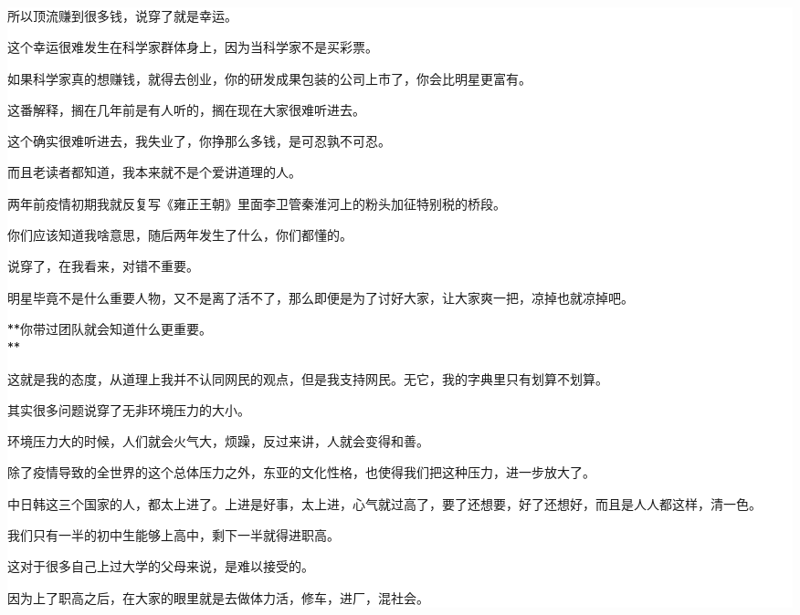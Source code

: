 所以顶流赚到很多钱，说穿了就是幸运。  

  

这个幸运很难发生在科学家群体身上，因为当科学家不是买彩票。  

  

如果科学家真的想赚钱，就得去创业，你的研发成果包装的公司上市了，你会比明星更富有。  

  

这番解释，搁在几年前是有人听的，搁在现在大家很难听进去。  

  

这个确实很难听进去，我失业了，你挣那么多钱，是可忍孰不可忍。  

  

而且老读者都知道，我本来就不是个爱讲道理的人。  

  

两年前疫情初期我就反复写《雍正王朝》里面李卫管秦淮河上的粉头加征特别税的桥段。

  

你们应该知道我啥意思，随后两年发生了什么，你们都懂的。

  

说穿了，在我看来，对错不重要。  

  

明星毕竟不是什么重要人物，又不是离了活不了，那么即便是为了讨好大家，让大家爽一把，凉掉也就凉掉吧。  

  

 **你带过团队就会知道什么更重要。  
**

  

这就是我的态度，从道理上我并不认同网民的观点，但是我支持网民。无它，我的字典里只有划算不划算。

  

其实很多问题说穿了无非环境压力的大小。  

  

环境压力大的时候，人们就会火气大，烦躁，反过来讲，人就会变得和善。  

  

除了疫情导致的全世界的这个总体压力之外，东亚的文化性格，也使得我们把这种压力，进一步放大了。  

  

中日韩这三个国家的人，都太上进了。上进是好事，太上进，心气就过高了，要了还想要，好了还想好，而且是人人都这样，清一色。

  

我们只有一半的初中生能够上高中，剩下一半就得进职高。  

  

这对于很多自己上过大学的父母来说，是难以接受的。  

  

因为上了职高之后，在大家的眼里就是去做体力活，修车，进厂，混社会。  

  
